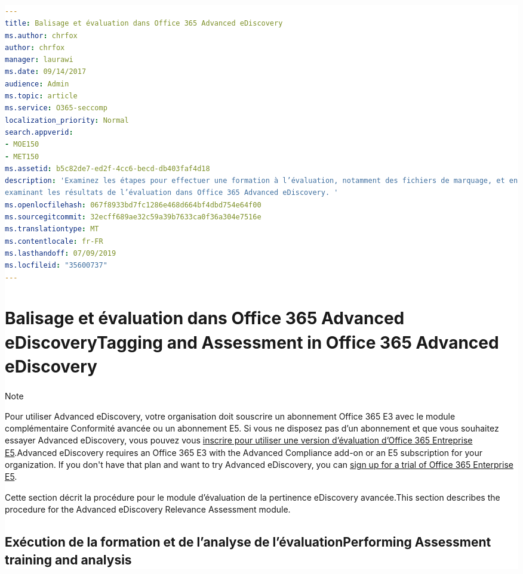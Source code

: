 ```yaml
---
title: Balisage et évaluation dans Office 365 Advanced eDiscovery
ms.author: chrfox
author: chrfox
manager: laurawi
ms.date: 09/14/2017
audience: Admin
ms.topic: article
ms.service: O365-seccomp
localization_priority: Normal
search.appverid:
- MOE150
- MET150
ms.assetid: b5c82de7-ed2f-4cc6-becd-db403faf4d18
description: 'Examinez les étapes pour effectuer une formation à l’évaluation, notamment des fichiers de marquage, et en examinant les résultats de l’évaluation dans Office 365 Advanced eDiscovery. '
ms.openlocfilehash: 067f8933bd7fc1286e468d664bf4dbd754e64f00
ms.sourcegitcommit: 32ecff689ae32c59a39b7633ca0f36a304e7516e
ms.translationtype: MT
ms.contentlocale: fr-FR
ms.lasthandoff: 07/09/2019
ms.locfileid: "35600737"
---
```

# <a name="tagging-and-assessment-in-office-365-advanced-ediscovery"></a><span data-ttu-id="8f8c3-103">Balisage et évaluation dans Office 365 Advanced eDiscovery</span><span class="sxs-lookup"><span data-stu-id="8f8c3-103">Tagging and Assessment in Office 365 Advanced eDiscovery</span></span>

> [!NOTE]
> <span data-ttu-id="8f8c3-p101">Pour utiliser Advanced eDiscovery, votre organisation doit souscrire un abonnement Office 365 E3 avec le module complémentaire Conformité avancée ou un abonnement E5. Si vous ne disposez pas d’un abonnement et que vous souhaitez essayer Advanced eDiscovery, vous pouvez vous [inscrire pour utiliser une version d’évaluation d’Office 365 Entreprise E5](https://go.microsoft.com/fwlink/p/?LinkID=698279).</span><span class="sxs-lookup"><span data-stu-id="8f8c3-p101">Advanced eDiscovery requires an Office 365 E3 with the Advanced Compliance add-on or an E5 subscription for your organization. If you don't have that plan and want to try Advanced eDiscovery, you can [sign up for a trial of Office 365 Enterprise E5](https://go.microsoft.com/fwlink/p/?LinkID=698279).</span></span> 
  
<span data-ttu-id="8f8c3-106">Cette section décrit la procédure pour le module d’évaluation de la pertinence eDiscovery avancée.</span><span class="sxs-lookup"><span data-stu-id="8f8c3-106">This section describes the procedure for the Advanced eDiscovery Relevance Assessment module.</span></span> 
  
## <a name="performing-assessment-training-and-analysis"></a><span data-ttu-id="8f8c3-107">Exécution de la formation et de l’analyse de l’évaluation</span><span class="sxs-lookup"><span data-stu-id="8f8c3-107">Performing Assessment training and analysis</span></span>
